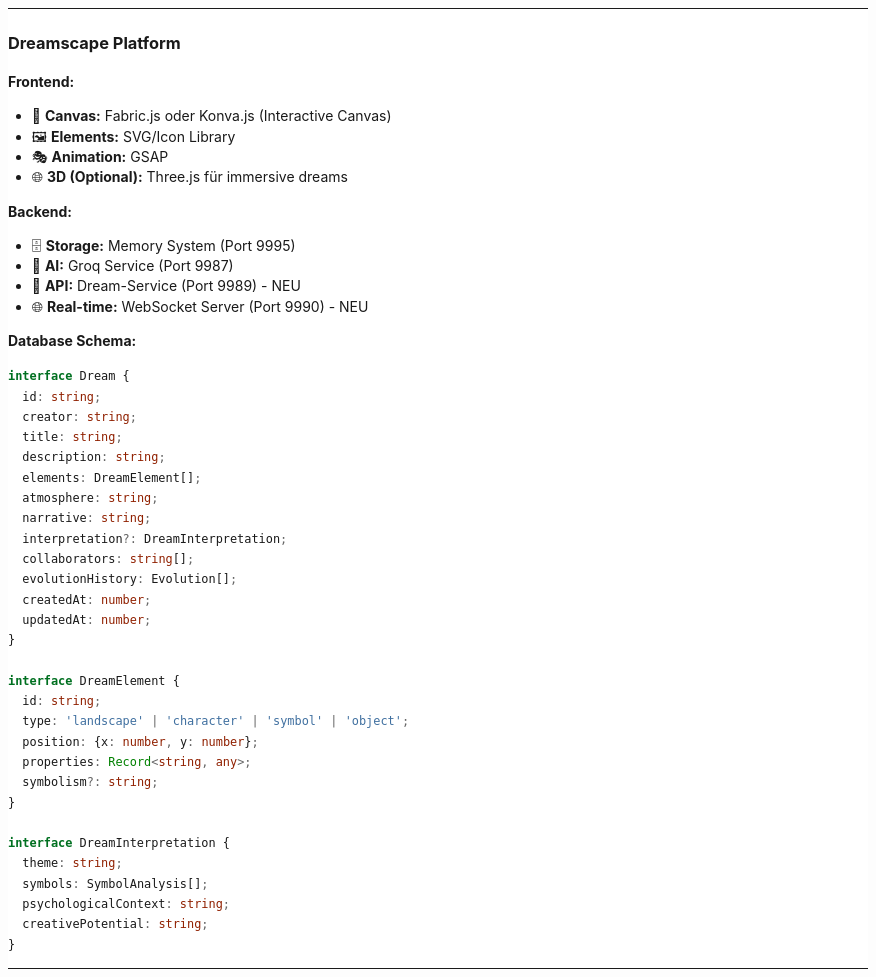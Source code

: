 ```typescript
```

---

### Dreamscape Platform

**Frontend:**
- 🎨 **Canvas:** Fabric.js oder Konva.js (Interactive Canvas)
- 🖼️ **Elements:** SVG/Icon Library
- 🎭 **Animation:** GSAP
- 🌐 **3D (Optional):** Three.js für immersive dreams

**Backend:**
- 🗄️ **Storage:** Memory System (Port 9995)
- 🤖 **AI:** Groq Service (Port 9987)
- 🔗 **API:** Dream-Service (Port 9989) - NEU
- 🌐 **Real-time:** WebSocket Server (Port 9990) - NEU

**Database Schema:**
```typescript
interface Dream {
  id: string;
  creator: string;
  title: string;
  description: string;
  elements: DreamElement[];
  atmosphere: string;
  narrative: string;
  interpretation?: DreamInterpretation;
  collaborators: string[];
  evolutionHistory: Evolution[];
  createdAt: number;
  updatedAt: number;
}

interface DreamElement {
  id: string;
  type: 'landscape' | 'character' | 'symbol' | 'object';
  position: {x: number, y: number};
  properties: Record<string, any>;
  symbolism?: string;
}

interface DreamInterpretation {
  theme: string;
  symbols: SymbolAnalysis[];
  psychologicalContext: string;
  creativePotential: string;
}
```

---

